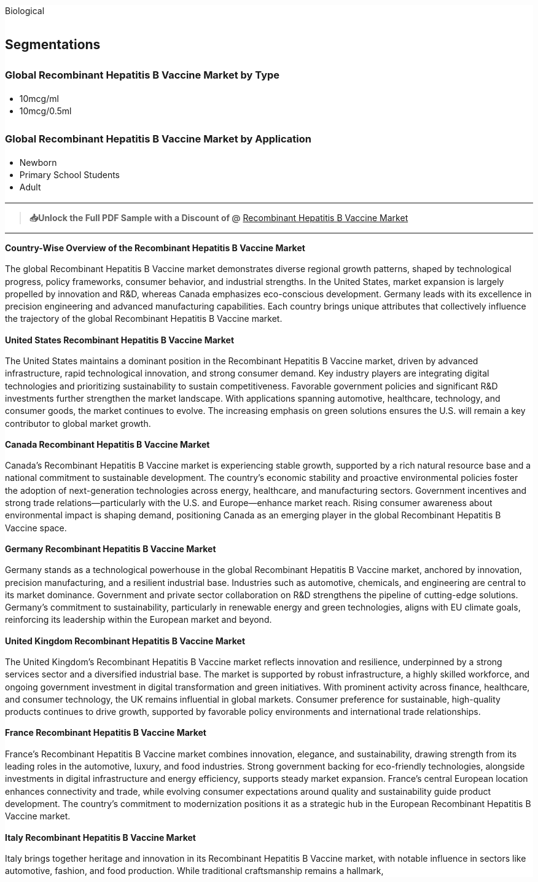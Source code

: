 Biological</li></ul></p><p><h2>Segmentations</h2><h3>Global Recombinant Hepatitis B Vaccine Market by Type</h3><ul><li>10mcg/ml</li><li>10mcg/0.5ml</li></ul><h3>Global Recombinant Hepatitis B Vaccine Market by Application</h3><ul><li>Newborn</li><li>Primary School Students</li><li>Adult</li></ul></p><hr /><blockquote><p><strong>📥Unlock the Full PDF Sample with a Discount of @</strong> <a href="https://www.marketresearchintellect.com/ask-for-discount/?rid=1020697&amp;utm_source=Github-April&amp;utm_medium=019">Recombinant Hepatitis B Vaccine Market</a></p></blockquote><hr /><p class="" data-start="217" data-end="261"><strong data-start="217" data-end="261">Country-Wise Overview of the Recombinant Hepatitis B Vaccine Market</strong></p><p class="" data-start="263" data-end="774">The global Recombinant Hepatitis B Vaccine market demonstrates diverse regional growth patterns, shaped by technological progress, policy frameworks, consumer behavior, and industrial strengths. In the United States, market expansion is largely propelled by innovation and R&amp;D, whereas Canada emphasizes eco-conscious development. Germany leads with its excellence in precision engineering and advanced manufacturing capabilities. Each country brings unique attributes that collectively influence the trajectory of the global Recombinant Hepatitis B Vaccine market.</p><p class="" data-start="776" data-end="1421"><strong data-start="776" data-end="805">United States Recombinant Hepatitis B Vaccine Market</strong></p><p class="" data-start="776" data-end="1421">The United States maintains a dominant position in the Recombinant Hepatitis B Vaccine market, driven by advanced infrastructure, rapid technological innovation, and strong consumer demand. Key industry players are integrating digital technologies and prioritizing sustainability to sustain competitiveness. Favorable government policies and significant R&amp;D investments further strengthen the market landscape. With applications spanning automotive, healthcare, technology, and consumer goods, the market continues to evolve. The increasing emphasis on green solutions ensures the U.S. will remain a key contributor to global market growth.</p><p class="" data-start="1423" data-end="2019"><strong data-start="1423" data-end="1445">Canada Recombinant Hepatitis B Vaccine Market</strong></p><p class="" data-start="1423" data-end="2019">Canada&rsquo;s Recombinant Hepatitis B Vaccine market is experiencing stable growth, supported by a rich natural resource base and a national commitment to sustainable development. The country&rsquo;s economic stability and proactive environmental policies foster the adoption of next-generation technologies across energy, healthcare, and manufacturing sectors. Government incentives and strong trade relations&mdash;particularly with the U.S. and Europe&mdash;enhance market reach. Rising consumer awareness about environmental impact is shaping demand, positioning Canada as an emerging player in the global Recombinant Hepatitis B Vaccine space.</p><p class="" data-start="2021" data-end="2591"><strong data-start="2021" data-end="2044">Germany Recombinant Hepatitis B Vaccine Market</strong></p><p class="" data-start="2021" data-end="2591">Germany stands as a technological powerhouse in the global Recombinant Hepatitis B Vaccine market, anchored by innovation, precision manufacturing, and a resilient industrial base. Industries such as automotive, chemicals, and engineering are central to its market dominance. Government and private sector collaboration on R&amp;D strengthens the pipeline of cutting-edge solutions. Germany&rsquo;s commitment to sustainability, particularly in renewable energy and green technologies, aligns with EU climate goals, reinforcing its leadership within the European market and beyond.</p><p class="" data-start="2593" data-end="3221"><strong data-start="2593" data-end="2623">United Kingdom Recombinant Hepatitis B Vaccine Market</strong></p><p class="" data-start="2593" data-end="3221">The United Kingdom&rsquo;s Recombinant Hepatitis B Vaccine market reflects innovation and resilience, underpinned by a strong services sector and a diversified industrial base. The market is supported by robust infrastructure, a highly skilled workforce, and ongoing government investment in digital transformation and green initiatives. With prominent activity across finance, healthcare, and consumer technology, the UK remains influential in global markets. Consumer preference for sustainable, high-quality products continues to drive growth, supported by favorable policy environments and international trade relationships.</p><p class="" data-start="3223" data-end="3838"><strong data-start="3223" data-end="3245">France Recombinant Hepatitis B Vaccine Market</strong></p><p class="" data-start="3223" data-end="3838">France&rsquo;s Recombinant Hepatitis B Vaccine market combines innovation, elegance, and sustainability, drawing strength from its leading roles in the automotive, luxury, and food industries. Strong government backing for eco-friendly technologies, alongside investments in digital infrastructure and energy efficiency, supports steady market expansion. France&rsquo;s central European location enhances connectivity and trade, while evolving consumer expectations around quality and sustainability guide product development. The country&rsquo;s commitment to modernization positions it as a strategic hub in the European Recombinant Hepatitis B Vaccine market.</p><p class="" data-start="3840" data-end="4422"><strong data-start="3840" data-end="3861">Italy Recombinant Hepatitis B Vaccine Market</strong></p><p class="" data-start="3840" data-end="4422">Italy brings together heritage and innovation in its Recombinant Hepatitis B Vaccine market, with notable influence in sectors like automotive, fashion, and food production. While traditional craftsmanship remains a hallmark,